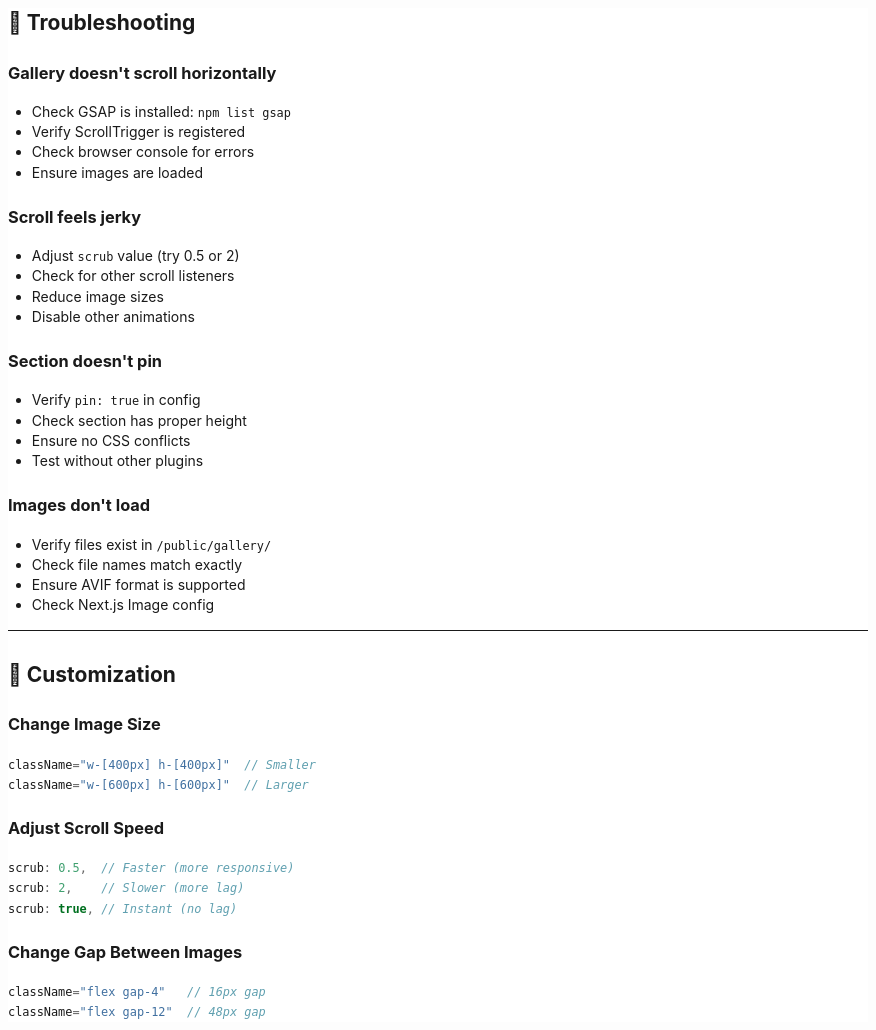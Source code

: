 
## 🐛 Troubleshooting

### Gallery doesn't scroll horizontally
- Check GSAP is installed: `npm list gsap`
- Verify ScrollTrigger is registered
- Check browser console for errors
- Ensure images are loaded

### Scroll feels jerky
- Adjust `scrub` value (try 0.5 or 2)
- Check for other scroll listeners
- Reduce image sizes
- Disable other animations

### Section doesn't pin
- Verify `pin: true` in config
- Check section has proper height
- Ensure no CSS conflicts
- Test without other plugins

### Images don't load
- Verify files exist in `/public/gallery/`
- Check file names match exactly
- Ensure AVIF format is supported
- Check Next.js Image config

---

## 📝 Customization

### Change Image Size
```jsx
className="w-[400px] h-[400px]"  // Smaller
className="w-[600px] h-[600px]"  // Larger
```

### Adjust Scroll Speed
```javascript
scrub: 0.5,  // Faster (more responsive)
scrub: 2,    // Slower (more lag)
scrub: true, // Instant (no lag)
```

### Change Gap Between Images
```jsx
className="flex gap-4"   // 16px gap
className="flex gap-12"  // 48px gap
```
